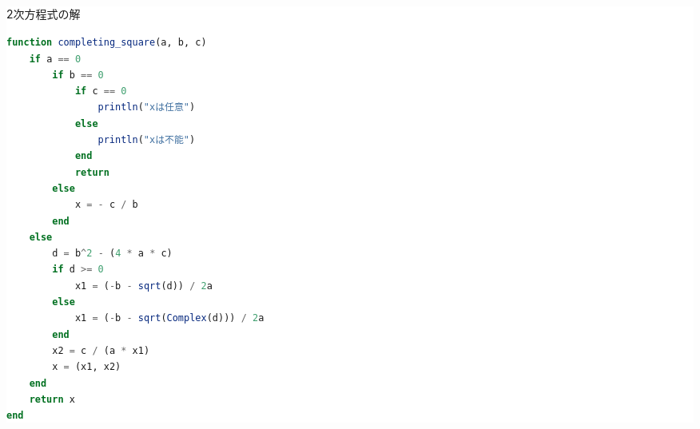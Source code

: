 2次方程式の解

```julia
function completing_square(a, b, c)
    if a == 0
        if b == 0
            if c == 0
                println("xは任意")
            else
                println("xは不能")
            end
            return
        else
            x = - c / b
        end
    else
        d = b^2 - (4 * a * c)
        if d >= 0
            x1 = (-b - sqrt(d)) / 2a
        else
            x1 = (-b - sqrt(Complex(d))) / 2a
        end
        x2 = c / (a * x1)
        x = (x1, x2)
    end
    return x
end
```

